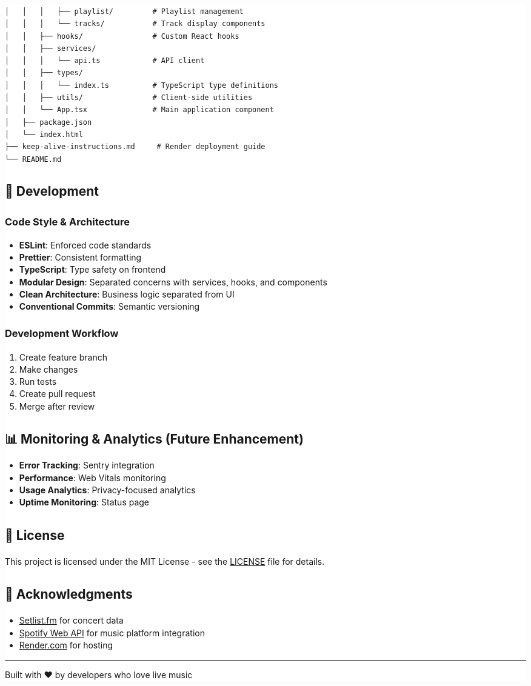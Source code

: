 ```
│   │   │   ├── playlist/         # Playlist management
│   │   │   └── tracks/           # Track display components
│   │   ├── hooks/                # Custom React hooks
│   │   ├── services/
│   │   │   └── api.ts            # API client
│   │   ├── types/
│   │   │   └── index.ts          # TypeScript type definitions
│   │   ├── utils/                # Client-side utilities
│   │   └── App.tsx               # Main application component
│   ├── package.json
│   └── index.html
├── keep-alive-instructions.md     # Render deployment guide
└── README.md
```

## 🔧 Development

### Code Style & Architecture

- **ESLint**: Enforced code standards
- **Prettier**: Consistent formatting
- **TypeScript**: Type safety on frontend
- **Modular Design**: Separated concerns with services, hooks, and components
- **Clean Architecture**: Business logic separated from UI
- **Conventional Commits**: Semantic versioning

### Development Workflow

1. Create feature branch
2. Make changes
3. Run tests
4. Create pull request
5. Merge after review

## 📊 Monitoring & Analytics (Future Enhancement)

- **Error Tracking**: Sentry integration
- **Performance**: Web Vitals monitoring
- **Usage Analytics**: Privacy-focused analytics
- **Uptime Monitoring**: Status page

## 📄 License

This project is licensed under the MIT License - see the [LICENSE](LICENSE) file for details.

## 🙏 Acknowledgments

- [Setlist.fm](https://www.setlist.fm) for concert data
- [Spotify Web API](https://developer.spotify.com/documentation/web-api/) for music platform integration
- [Render.com](https://render.com) for hosting

---

Built with ❤️ by developers who love live music
